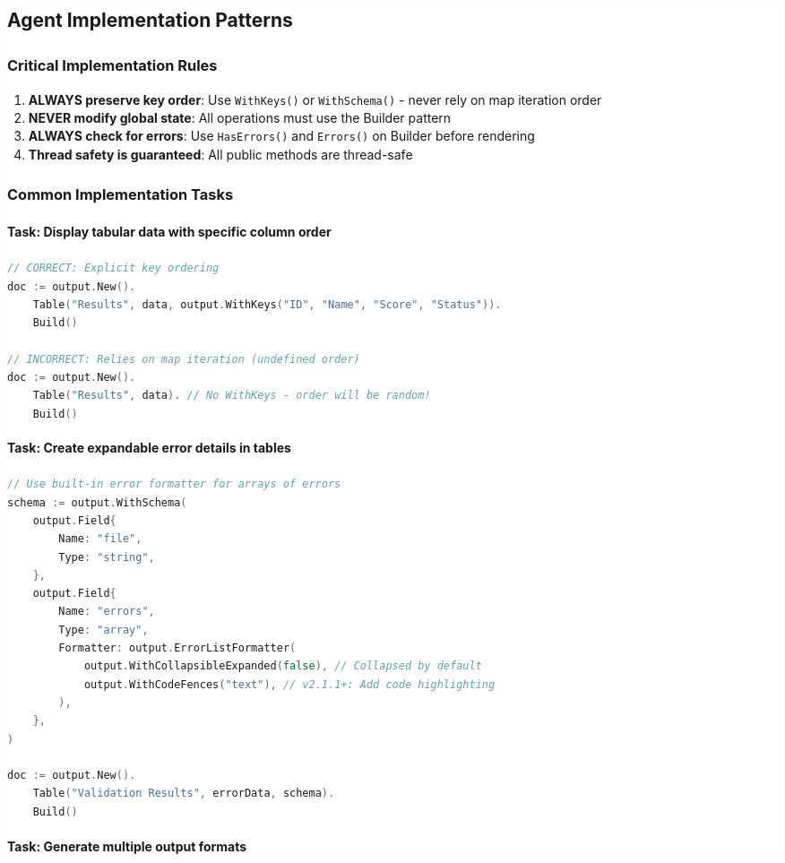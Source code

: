 ## Agent Implementation Patterns

### Critical Implementation Rules

1. **ALWAYS preserve key order**: Use `WithKeys()` or `WithSchema()` - never rely on map iteration order
2. **NEVER modify global state**: All operations must use the Builder pattern
3. **ALWAYS check for errors**: Use `HasErrors()` and `Errors()` on Builder before rendering
4. **Thread safety is guaranteed**: All public methods are thread-safe

### Common Implementation Tasks

#### Task: Display tabular data with specific column order

```go
// CORRECT: Explicit key ordering
doc := output.New().
    Table("Results", data, output.WithKeys("ID", "Name", "Score", "Status")).
    Build()

// INCORRECT: Relies on map iteration (undefined order)
doc := output.New().
    Table("Results", data). // No WithKeys - order will be random!
    Build()
```

#### Task: Create expandable error details in tables

```go
// Use built-in error formatter for arrays of errors
schema := output.WithSchema(
    output.Field{
        Name: "file",
        Type: "string",
    },
    output.Field{
        Name: "errors",
        Type: "array",
        Formatter: output.ErrorListFormatter(
            output.WithCollapsibleExpanded(false), // Collapsed by default
            output.WithCodeFences("text"), // v2.1.1+: Add code highlighting
        ),
    },
)

doc := output.New().
    Table("Validation Results", errorData, schema).
    Build()
```

#### Task: Generate multiple output formats
